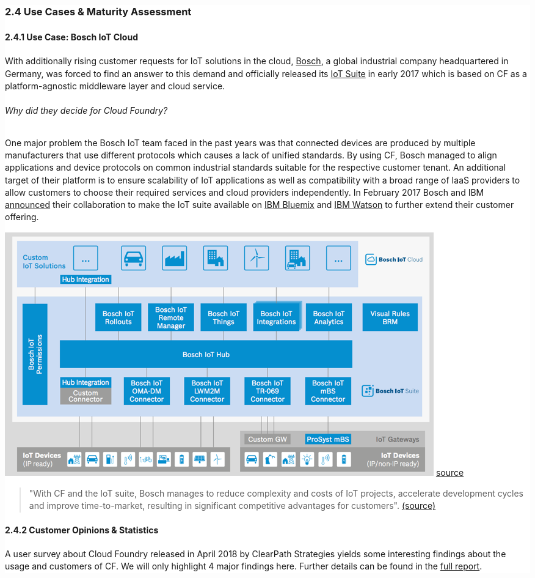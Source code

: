 
### 2.4 Use Cases & Maturity Assessment

#### 2.4.1 Use Case: Bosch IoT Cloud
With additionally rising customer requests for IoT solutions in the cloud, [Bosch](https://www.bosch.com/), a global industrial company headquartered in Germany, was forced to find an answer to this demand and officially released its [IoT Suite](https://www.bosch-si.com/iot-platform/bosch-iot-suite/homepage-bosch-iot-suite.html) in early 2017 which is based on CF as a platform-agnostic middleware layer and cloud service.

###### Why did they decide for Cloud Foundry?
One major problem the Bosch IoT team faced in the past years was that connected devices are produced by multiple manufacturers that use different protocols which causes a lack of unified standards. By using CF, Bosch managed to align applications and device protocols on common industrial standards suitable for the respective customer tenant. An additional target of their platform is to ensure scalability of IoT applications as well as compatibility with a broad range of IaaS providers to allow customers to choose their required services and cloud providers independently. In February 2017 Bosch and IBM [announced](http://www.bosch-presse.de/presseforum/details.htm?txtID=3638) their collaboration to make the IoT suite available on [IBM Bluemix](https://www.ibm.com/cloud/) and [IBM Watson](https://www.ibm.com/watson/) to further extend their customer offering.

![Bosch](README_images/Bosch.png)
[source](https://www.cloudfoundry.org/blog/cloud-foundry-enables-bosch-to-scale-and-build-iot-apps-faster/)

> "With CF and the IoT suite, Bosch manages to reduce complexity and costs of IoT projects, accelerate development cycles and improve time-to-market, resulting in significant competitive advantages for customers". [(source)](https://www.cloudfoundry.org/blog/cloud-foundry-enables-bosch-to-scale-and-build-iot-apps-faster/)

#### 2.4.2 Customer Opinions & Statistics
A user survey about Cloud Foundry released in April 2018 by ClearPath Strategies yields some interesting findings about the usage and customers of CF. We will only highlight 4 major findings here. Further details can be found in the [full report](https://www.cloudfoundry.org/wp-content/uploads/CFF-User-Survey-April-2018.pdf).
